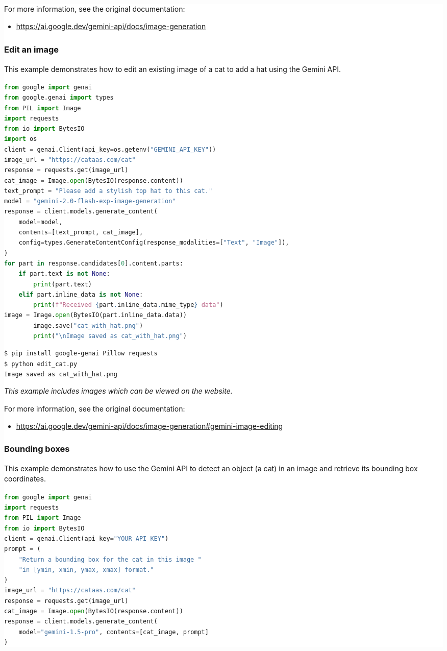 For more information, see the original documentation:
- https://ai.google.dev/gemini-api/docs/image-generation

### Edit an image

This example demonstrates how to edit an existing image of a cat to add a hat using the Gemini API.

```python
from google import genai
from google.genai import types
from PIL import Image
import requests
from io import BytesIO
import os
client = genai.Client(api_key=os.getenv("GEMINI_API_KEY"))
image_url = "https://cataas.com/cat"
response = requests.get(image_url)
cat_image = Image.open(BytesIO(response.content))
text_prompt = "Please add a stylish top hat to this cat."
model = "gemini-2.0-flash-exp-image-generation"
response = client.models.generate_content(
    model=model,
    contents=[text_prompt, cat_image],
    config=types.GenerateContentConfig(response_modalities=["Text", "Image"]),
)
for part in response.candidates[0].content.parts:
    if part.text is not None:
        print(part.text)
    elif part.inline_data is not None:
        print(f"Received {part.inline_data.mime_type} data")
image = Image.open(BytesIO(part.inline_data.data))
        image.save("cat_with_hat.png")
        print("\nImage saved as cat_with_hat.png")
```

```shell
$ pip install google-genai Pillow requests
$ python edit_cat.py
Image saved as cat_with_hat.png
```

*This example includes images which can be viewed on the website.*

For more information, see the original documentation:
- https://ai.google.dev/gemini-api/docs/image-generation#gemini-image-editing

### Bounding boxes

This example demonstrates how to use the Gemini API to detect an object (a cat) in an image and retrieve its bounding box coordinates.

```python
from google import genai
import requests
from PIL import Image
from io import BytesIO
client = genai.Client(api_key="YOUR_API_KEY")
prompt = (
    "Return a bounding box for the cat in this image "
    "in [ymin, xmin, ymax, xmax] format."
)
image_url = "https://cataas.com/cat"
response = requests.get(image_url)
cat_image = Image.open(BytesIO(response.content))
response = client.models.generate_content(
    model="gemini-1.5-pro", contents=[cat_image, prompt]
)
```